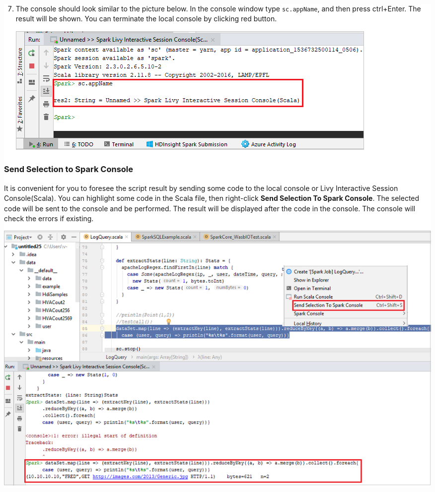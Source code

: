 7. The console should look similar to the picture below. In the console window type `sc.appName`, and then press ctrl+Enter.  The result will be shown. You can terminate the local console by clicking red button.

    ![IntelliJ IDEA Interactive Console Result](./media/apache-spark-intellij-tool-plugin/interactive-console-result.png)

### Send Selection to Spark Console

It is convenient for you to foresee the script result by sending some code to the local console or Livy Interactive Session Console(Scala). You can highlight some code in the Scala file, then right-click **Send Selection To Spark Console**. The selected code will be sent to the console and be performed. The result will be displayed after the code in the console. The console will check the errors if existing.  

   ![Send Selection to Spark Console](./media/apache-spark-intellij-tool-plugin/send-selection-to-console.png)
